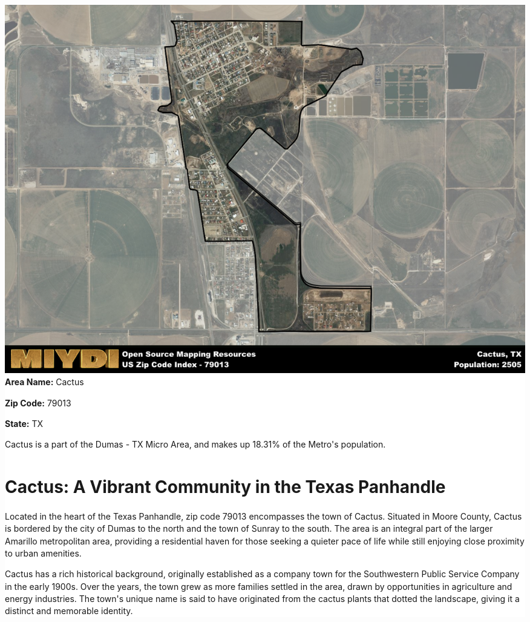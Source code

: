 ![Image Alt Text](../_images/79013.png)
**Area Name:** Cactus

**Zip Code:** 79013

**State:** TX

Cactus is a part of the Dumas - TX Micro Area, and makes up 18.31% of the Metro's population.  

# Cactus: A Vibrant Community in the Texas Panhandle  

Located in the heart of the Texas Panhandle, zip code 79013 encompasses the town of Cactus. Situated in Moore County, Cactus is bordered by the city of Dumas to the north and the town of Sunray to the south. The area is an integral part of the larger Amarillo metropolitan area, providing a residential haven for those seeking a quieter pace of life while still enjoying close proximity to urban amenities.

Cactus has a rich historical background, originally established as a company town for the Southwestern Public Service Company in the early 1900s. Over the years, the town grew as more families settled in the area, drawn by opportunities in agriculture and energy industries. The town's unique name is said to have originated from the cactus plants that dotted the landscape, giving it a distinct and memorable identity.
